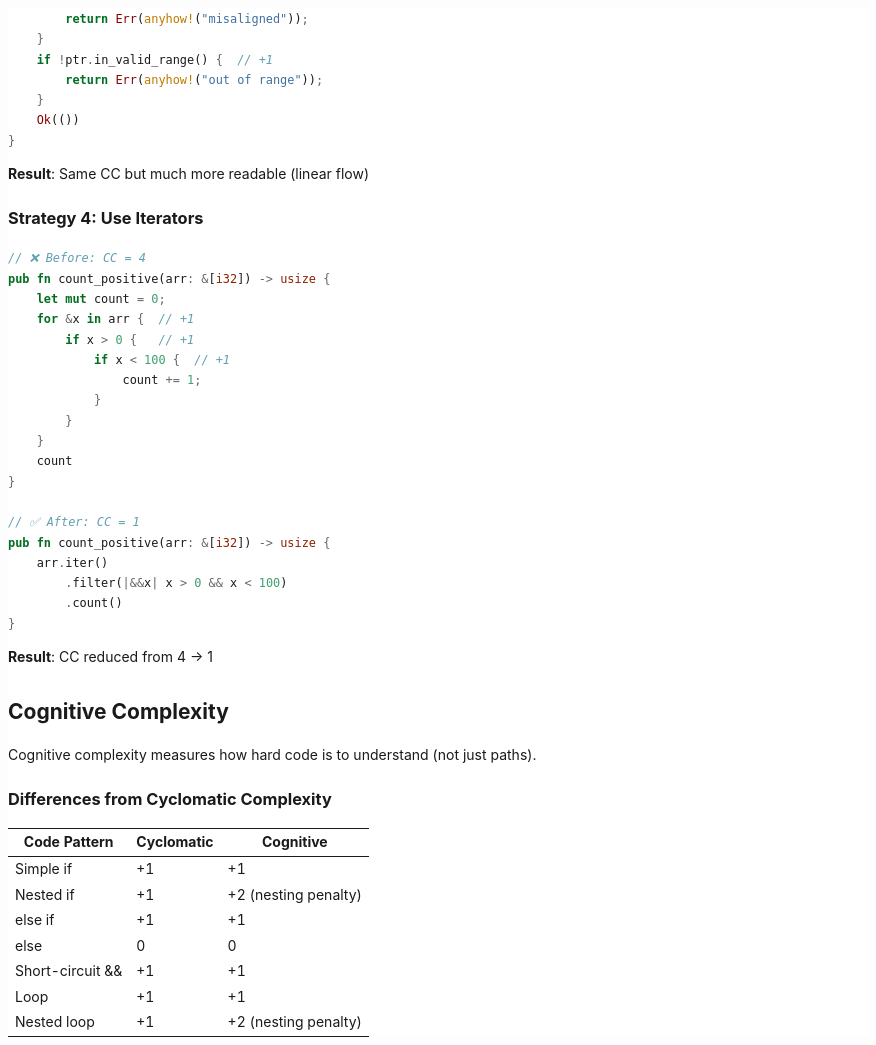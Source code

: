```rust
        return Err(anyhow!("misaligned"));
    }
    if !ptr.in_valid_range() {  // +1
        return Err(anyhow!("out of range"));
    }
    Ok(())
}
```

**Result**: Same CC but much more readable (linear flow)

### Strategy 4: Use Iterators

```rust
// ❌ Before: CC = 4
pub fn count_positive(arr: &[i32]) -> usize {
    let mut count = 0;
    for &x in arr {  // +1
        if x > 0 {   // +1
            if x < 100 {  // +1
                count += 1;
            }
        }
    }
    count
}

// ✅ After: CC = 1
pub fn count_positive(arr: &[i32]) -> usize {
    arr.iter()
        .filter(|&&x| x > 0 && x < 100)
        .count()
}
```

**Result**: CC reduced from 4 → 1

## Cognitive Complexity

Cognitive complexity measures how hard code is to understand (not just paths).

### Differences from Cyclomatic Complexity

| Code Pattern | Cyclomatic | Cognitive |
|--------------|------------|-----------|
| Simple if | +1 | +1 |
| Nested if | +1 | +2 (nesting penalty) |
| else if | +1 | +1 |
| else | 0 | 0 |
| Short-circuit && | +1 | +1 |
| Loop | +1 | +1 |
| Nested loop | +1 | +2 (nesting penalty) |
